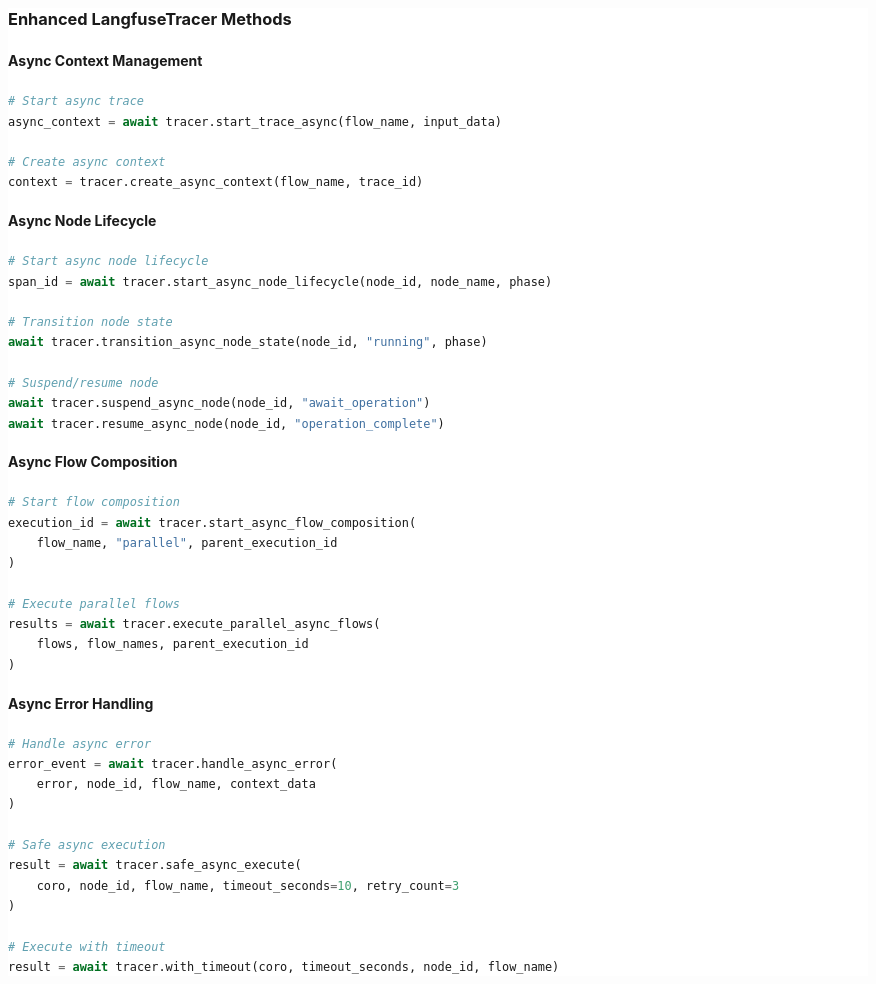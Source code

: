 ### Enhanced LangfuseTracer Methods

#### Async Context Management
```python
# Start async trace
async_context = await tracer.start_trace_async(flow_name, input_data)

# Create async context
context = tracer.create_async_context(flow_name, trace_id)
```

#### Async Node Lifecycle
```python
# Start async node lifecycle
span_id = await tracer.start_async_node_lifecycle(node_id, node_name, phase)

# Transition node state
await tracer.transition_async_node_state(node_id, "running", phase)

# Suspend/resume node
await tracer.suspend_async_node(node_id, "await_operation")
await tracer.resume_async_node(node_id, "operation_complete")
```

#### Async Flow Composition
```python
# Start flow composition
execution_id = await tracer.start_async_flow_composition(
    flow_name, "parallel", parent_execution_id
)

# Execute parallel flows
results = await tracer.execute_parallel_async_flows(
    flows, flow_names, parent_execution_id
)
```

#### Async Error Handling
```python
# Handle async error
error_event = await tracer.handle_async_error(
    error, node_id, flow_name, context_data
)

# Safe async execution
result = await tracer.safe_async_execute(
    coro, node_id, flow_name, timeout_seconds=10, retry_count=3
)

# Execute with timeout
result = await tracer.with_timeout(coro, timeout_seconds, node_id, flow_name)
```
